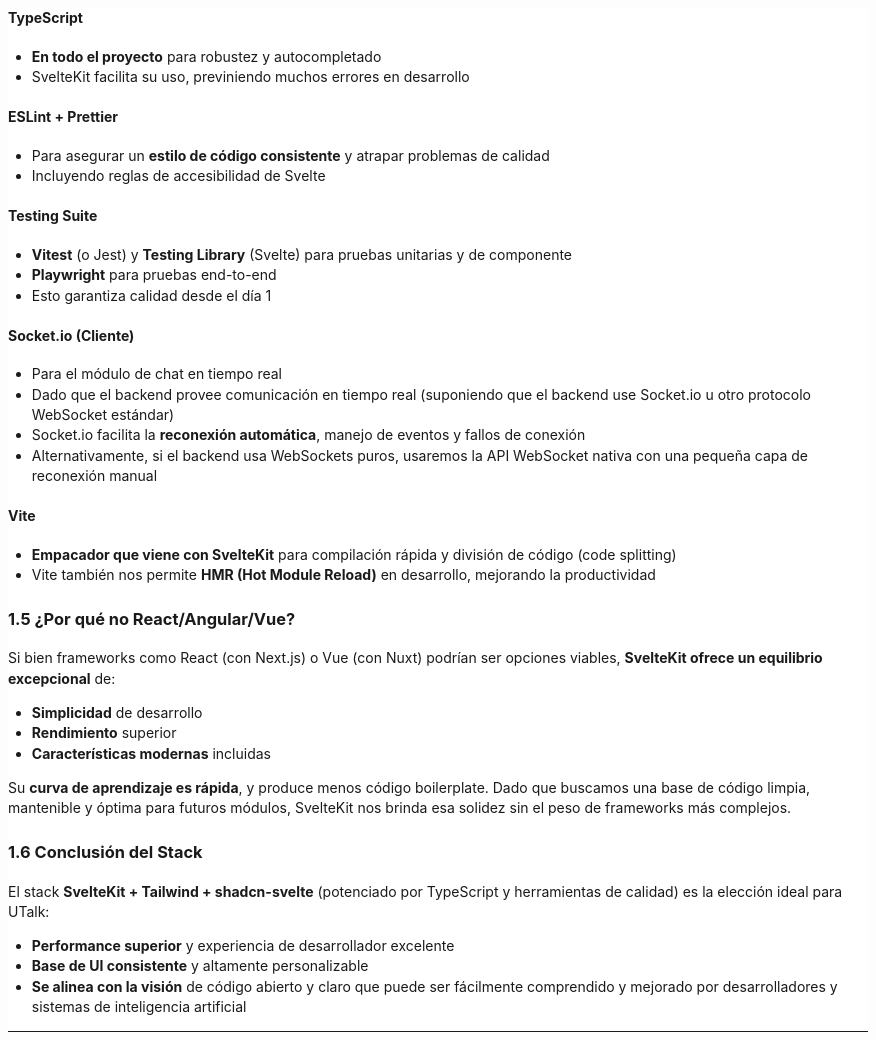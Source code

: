 #### TypeScript

- **En todo el proyecto** para robustez y autocompletado
- SvelteKit facilita su uso, previniendo muchos errores en desarrollo

#### ESLint + Prettier

- Para asegurar un **estilo de código consistente** y atrapar problemas de calidad
- Incluyendo reglas de accesibilidad de Svelte

#### Testing Suite

- **Vitest** (o Jest) y **Testing Library** (Svelte) para pruebas unitarias y de componente
- **Playwright** para pruebas end-to-end
- Esto garantiza calidad desde el día 1

#### Socket.io (Cliente)

- Para el módulo de chat en tiempo real
- Dado que el backend provee comunicación en tiempo real (suponiendo que el backend use Socket.io u otro protocolo WebSocket estándar)
- Socket.io facilita la **reconexión automática**, manejo de eventos y fallos de conexión
- Alternativamente, si el backend usa WebSockets puros, usaremos la API WebSocket nativa con una pequeña capa de reconexión manual

#### Vite

- **Empacador que viene con SvelteKit** para compilación rápida y división de código (code splitting)
- Vite también nos permite **HMR (Hot Module Reload)** en desarrollo, mejorando la productividad

### 1.5 ¿Por qué no React/Angular/Vue?

Si bien frameworks como React (con Next.js) o Vue (con Nuxt) podrían ser opciones viables, **SvelteKit ofrece un equilibrio excepcional** de:

- **Simplicidad** de desarrollo
- **Rendimiento** superior
- **Características modernas** incluidas

Su **curva de aprendizaje es rápida**, y produce menos código boilerplate. Dado que buscamos una base de código limpia, mantenible y óptima para futuros módulos, SvelteKit nos brinda esa solidez sin el peso de frameworks más complejos.

### 1.6 Conclusión del Stack

El stack **SvelteKit + Tailwind + shadcn-svelte** (potenciado por TypeScript y herramientas de calidad) es la elección ideal para UTalk:

- **Performance superior** y experiencia de desarrollador excelente
- **Base de UI consistente** y altamente personalizable
- **Se alinea con la visión** de código abierto y claro que puede ser fácilmente comprendido y mejorado por desarrolladores y sistemas de inteligencia artificial

---

